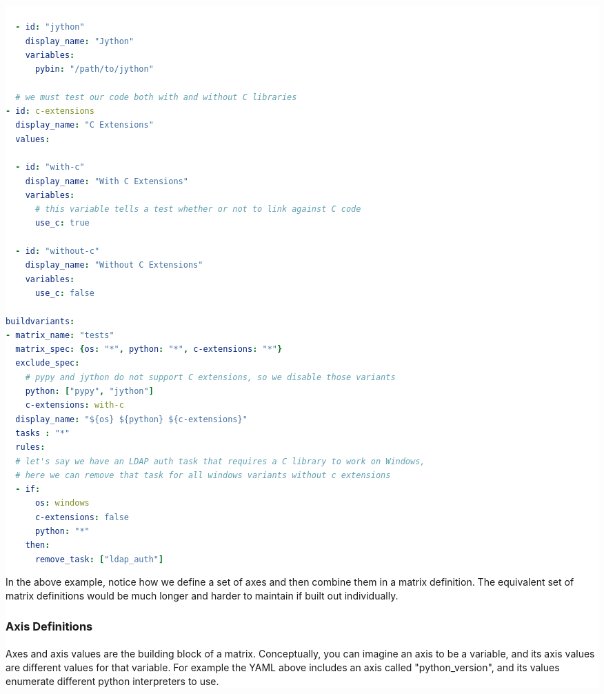 ``` yaml

  - id: "jython"
    display_name: "Jython"
    variables:
      pybin: "/path/to/jython"

  # we must test our code both with and without C libraries
- id: c-extensions
  display_name: "C Extensions"
  values:

  - id: "with-c"
    display_name: "With C Extensions"
    variables:
      # this variable tells a test whether or not to link against C code
      use_c: true

  - id: "without-c"
    display_name: "Without C Extensions"
    variables:
      use_c: false

buildvariants:
- matrix_name: "tests"
  matrix_spec: {os: "*", python: "*", c-extensions: "*"}
  exclude_spec:
    # pypy and jython do not support C extensions, so we disable those variants
    python: ["pypy", "jython"]
    c-extensions: with-c
  display_name: "${os} ${python} ${c-extensions}"
  tasks : "*"
  rules:
  # let's say we have an LDAP auth task that requires a C library to work on Windows,
  # here we can remove that task for all windows variants without c extensions
  - if:
      os: windows
      c-extensions: false
      python: "*"
    then:
      remove_task: ["ldap_auth"]
```

In the above example, notice how we define a set of axes and then
combine them in a matrix definition. The equivalent set of matrix
definitions would be much longer and harder to maintain if built out
individually.

### Axis Definitions

Axes and axis values are the building block of a matrix. Conceptually,
you can imagine an axis to be a variable, and its axis values are
different values for that variable. For example the YAML above includes
an axis called "python_version", and its values enumerate different
python interpreters to use.
